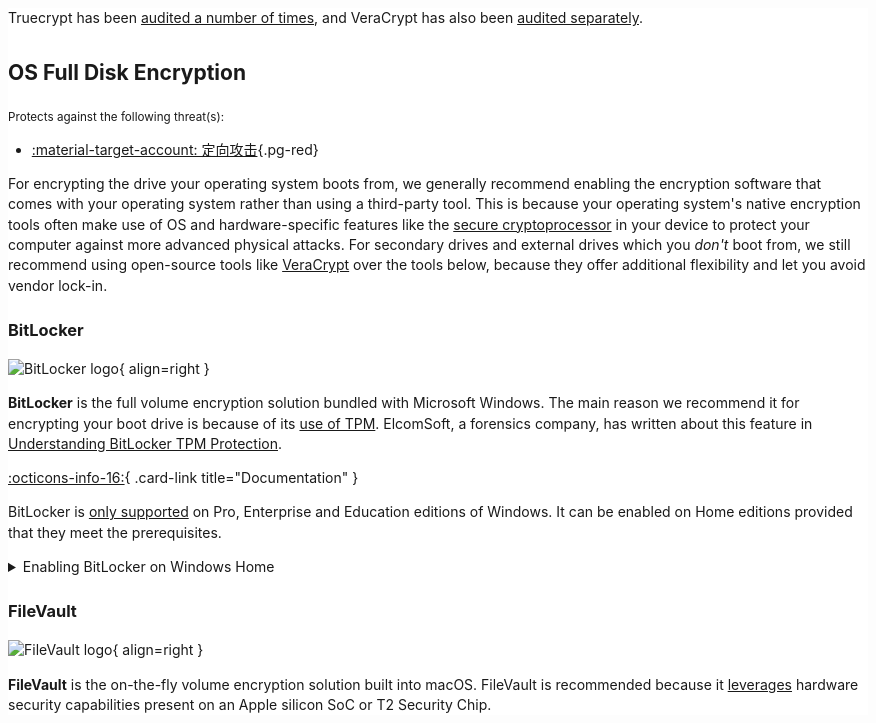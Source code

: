 Truecrypt has been [audited a number of times](https://en.wikipedia.org/wiki/TrueCrypt#Security_audits), and VeraCrypt has also been [audited separately](https://en.wikipedia.org/wiki/VeraCrypt#VeraCrypt_audit).

## OS Full Disk Encryption

<small>Protects against the following threat(s):</small>

- [:material-target-account: 定向攻击](basics/common-threats.md#attacks-against-specific-individuals ""){.pg-red}

For encrypting the drive your operating system boots from, we generally recommend enabling the encryption software that comes with your operating system rather than using a third-party tool. This is because your operating system's native encryption tools often make use of OS and hardware-specific features like the [secure cryptoprocessor](https://en.wikipedia.org/wiki/Secure_cryptoprocessor) in your device to protect your computer against more advanced physical attacks. For secondary drives and external drives which you *don't* boot from, we still recommend using open-source tools like [VeraCrypt](#veracrypt-disk) over the tools below, because they offer additional flexibility and let you avoid vendor lock-in.

### BitLocker

<div class="admonition recommendation" markdown>

![BitLocker logo](assets/img/encryption-software/bitlocker.png){ align=right }

**BitLocker** is the full volume encryption solution bundled with Microsoft Windows. The main reason we recommend it for encrypting your boot drive is because of its [use of TPM](https://learn.microsoft.com/windows/security/information-protection/tpm/how-windows-uses-the-tpm). ElcomSoft, a forensics company, has written about this feature in [Understanding BitLocker TPM Protection](https://blog.elcomsoft.com/2021/01/understanding-BitLocker-tpm-protection).

[:octicons-info-16:](https://learn.microsoft.com/windows/security/information-protection/BitLocker/BitLocker-overview){ .card-link title="Documentation" }

</details>

</div>

BitLocker is [only supported](https://support.microsoft.com/windows/turn-on-device-encryption-0c453637-bc88-5f74-5105-741561aae838) on Pro, Enterprise and Education editions of Windows. It can be enabled on Home editions provided that they meet the prerequisites.

<details class="example" markdown><summary>Enabling BitLocker on Windows Home</summary></details>

### FileVault

<div class="admonition recommendation" markdown>

![FileVault logo](assets/img/encryption-software/filevault.png){ align=right }

**FileVault** is the on-the-fly volume encryption solution built into macOS. FileVault is recommended because it [leverages](https://support.apple.com/guide/security/volume-encryption-with-filevault-sec4c6dc1b6e/web) hardware security capabilities present on an Apple silicon SoC or T2 Security Chip.
